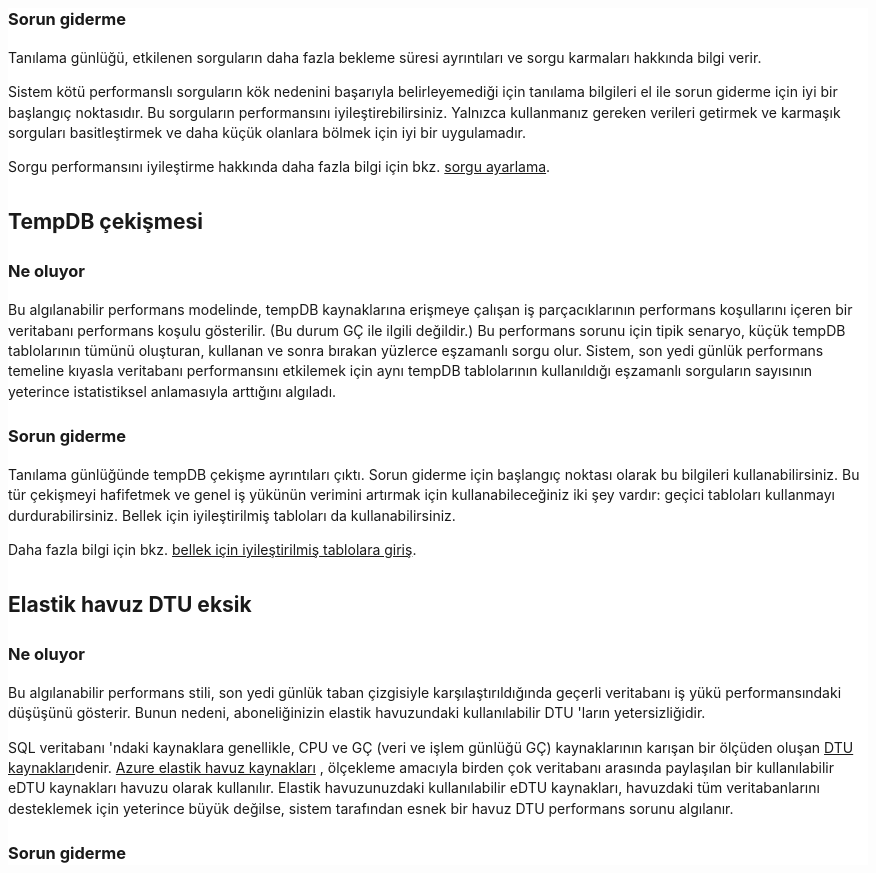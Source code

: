 ### <a name="troubleshooting"></a>Sorun giderme

Tanılama günlüğü, etkilenen sorguların daha fazla bekleme süresi ayrıntıları ve sorgu karmaları hakkında bilgi verir.

Sistem kötü performanslı sorguların kök nedenini başarıyla belirleyemediği için tanılama bilgileri el ile sorun giderme için iyi bir başlangıç noktasıdır. Bu sorguların performansını iyileştirebilirsiniz. Yalnızca kullanmanız gereken verileri getirmek ve karmaşık sorguları basitleştirmek ve daha küçük olanlara bölmek için iyi bir uygulamadır. 

Sorgu performansını iyileştirme hakkında daha fazla bilgi için bkz. [sorgu ayarlama](https://msdn.microsoft.com/library/ms176005.aspx).

## <a name="tempdb-contention"></a>TempDB çekişmesi

### <a name="what-is-happening"></a>Ne oluyor

Bu algılanabilir performans modelinde, tempDB kaynaklarına erişmeye çalışan iş parçacıklarının performans koşullarını içeren bir veritabanı performans koşulu gösterilir. (Bu durum GÇ ile ilgili değildir.) Bu performans sorunu için tipik senaryo, küçük tempDB tablolarının tümünü oluşturan, kullanan ve sonra bırakan yüzlerce eşzamanlı sorgu olur. Sistem, son yedi günlük performans temeline kıyasla veritabanı performansını etkilemek için aynı tempDB tablolarının kullanıldığı eşzamanlı sorguların sayısının yeterince istatistiksel anlamasıyla arttığını algıladı.

### <a name="troubleshooting"></a>Sorun giderme

Tanılama günlüğünde tempDB çekişme ayrıntıları çıktı. Sorun giderme için başlangıç noktası olarak bu bilgileri kullanabilirsiniz. Bu tür çekişmeyi hafifetmek ve genel iş yükünün verimini artırmak için kullanabileceğiniz iki şey vardır: geçici tabloları kullanmayı durdurabilirsiniz. Bellek için iyileştirilmiş tabloları da kullanabilirsiniz. 

Daha fazla bilgi için bkz. [bellek için iyileştirilmiş tablolara giriş](https://docs.microsoft.com/sql/relational-databases/in-memory-oltp/introduction-to-memory-optimized-tables). 

## <a name="elastic-pool-dtu-shortage"></a>Elastik havuz DTU eksik

### <a name="what-is-happening"></a>Ne oluyor

Bu algılanabilir performans stili, son yedi günlük taban çizgisiyle karşılaştırıldığında geçerli veritabanı iş yükü performansındaki düşüşünü gösterir. Bunun nedeni, aboneliğinizin elastik havuzundaki kullanılabilir DTU 'ların yetersizliğidir. 

SQL veritabanı 'ndaki kaynaklara genellikle, CPU ve GÇ (veri ve işlem günlüğü GÇ) kaynaklarının karışan bir ölçüden oluşan [DTU kaynakları](sql-database-purchase-models.md#dtu-based-purchasing-model)denir. [Azure elastik havuz kaynakları](sql-database-elastic-pool.md) , ölçekleme amacıyla birden çok veritabanı arasında paylaşılan bir kullanılabilir eDTU kaynakları havuzu olarak kullanılır. Elastik havuzunuzdaki kullanılabilir eDTU kaynakları, havuzdaki tüm veritabanlarını desteklemek için yeterince büyük değilse, sistem tarafından esnek bir havuz DTU performans sorunu algılanır.

### <a name="troubleshooting"></a>Sorun giderme
